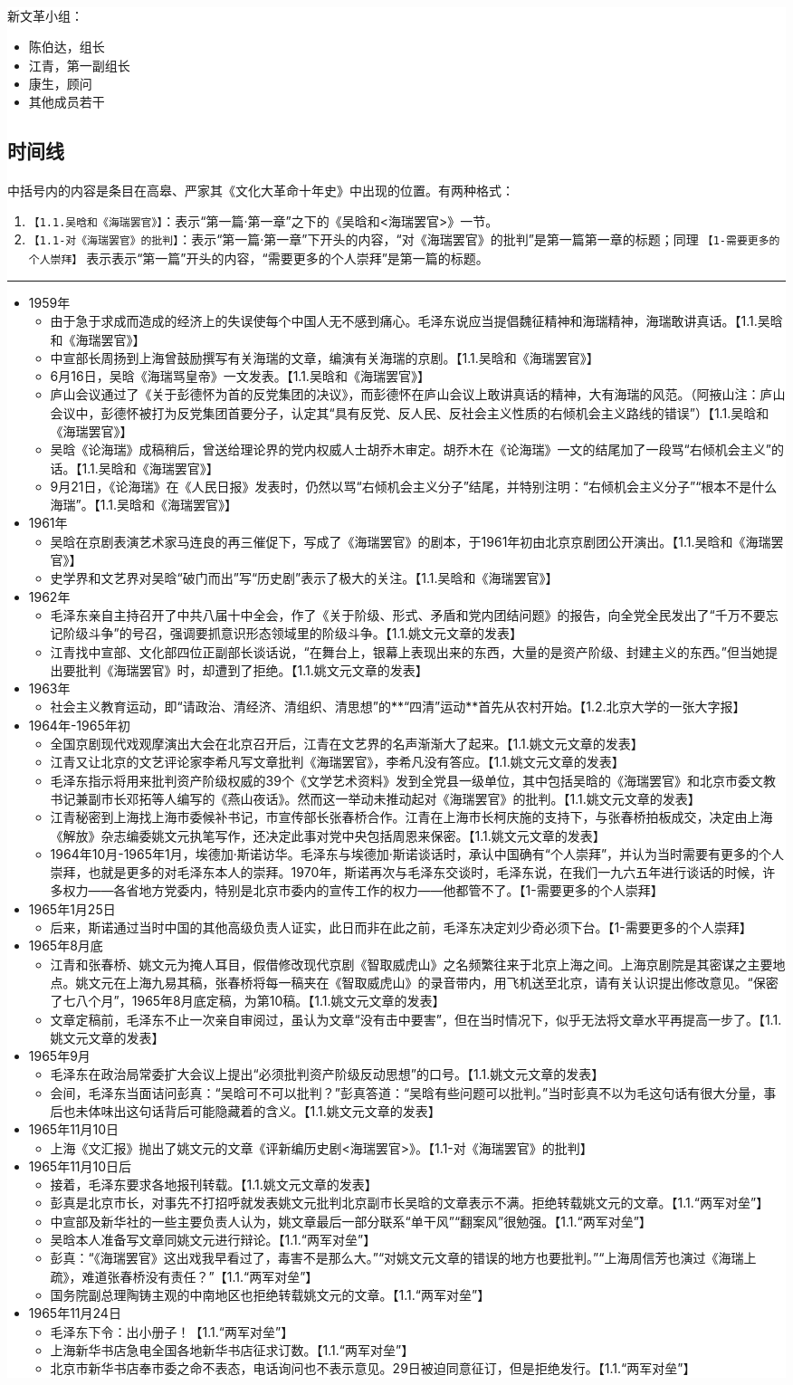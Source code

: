 新文革小组：

- 陈伯达，组长
- 江青，第一副组长
- 康生，顾问
- 其他成员若干

## 时间线

中括号内的内容是条目在高皋、严家其《文化大革命十年史》中出现的位置。有两种格式：

1. `【1.1.吴晗和《海瑞罢官》】`：表示“第一篇·第一章”之下的《吴晗和<海瑞罢官>》一节。
2. `【1.1-对《海瑞罢官》的批判】`：表示“第一篇·第一章”下开头的内容，“对《海瑞罢官》的批判”是第一篇第一章的标题；同理 `【1-需要更多的个人崇拜】` 表示表示“第一篇”开头的内容，“需要更多的个人崇拜”是第一篇的标题。

<hr class="slender">

- 1959年
    - 由于急于求成而造成的经济上的失误使每个中国人无不感到痛心。毛泽东说应当提倡魏征精神和海瑞精神，海瑞敢讲真话。【1.1.吴晗和《海瑞罢官》】
    - 中宣部长周扬到上海曾鼓励撰写有关海瑞的文章，编演有关海瑞的京剧。【1.1.吴晗和《海瑞罢官》】
    - 6月16日，吴晗《海瑞骂皇帝》一文发表。【1.1.吴晗和《海瑞罢官》】
    - 庐山会议通过了《关于彭德怀为首的反党集团的决议》，而彭德怀在庐山会议上敢讲真话的精神，大有海瑞的风范。（阿掖山注：庐山会议中，彭德怀被打为反党集团首要分子，认定其“具有反党、反人民、反社会主义性质的右倾机会主义路线的错误”）【1.1.吴晗和《海瑞罢官》】
    - 吴晗《论海瑞》成稿稍后，曾送给理论界的党内权威人士胡乔木审定。胡乔木在《论海瑞》一文的结尾加了一段骂“右倾机会主义”的话。【1.1.吴晗和《海瑞罢官》】
    - 9月21日，《论海瑞》在《人民日报》发表时，仍然以骂“右倾机会主义分子”结尾，并特别注明：“右倾机会主义分子”“根本不是什么海瑞”。【1.1.吴晗和《海瑞罢官》】
- 1961年
    - 吴晗在京剧表演艺术家马连良的再三催促下，写成了《海瑞罢官》的剧本，于1961年初由北京京剧团公开演出。【1.1.吴晗和《海瑞罢官》】
    - 史学界和文艺界对吴晗“破门而出”写“历史剧”表示了极大的关注。【1.1.吴晗和《海瑞罢官》】
- 1962年
    - 毛泽东亲自主持召开了中共八届十中全会，作了《关于阶级、形式、矛盾和党内团结问题》的报告，向全党全民发出了“千万不要忘记阶级斗争”的号召，强调要抓意识形态领域里的阶级斗争。【1.1.姚文元文章的发表】
    - 江青找中宣部、文化部四位正副部长谈话说，“在舞台上，银幕上表现出来的东西，大量的是资产阶级、封建主义的东西。”但当她提出要批判《海瑞罢官》时，却遭到了拒绝。【1.1.姚文元文章的发表】
- 1963年
    - 社会主义教育运动，即“请政治、清经济、清组织、清思想”的**“四清”运动**首先从农村开始。【1.2.北京大学的一张大字报】
- 1964年-1965年初
    - 全国京剧现代戏观摩演出大会在北京召开后，江青在文艺界的名声渐渐大了起来。【1.1.姚文元文章的发表】
    - 江青又让北京的文艺评论家李希凡写文章批判《海瑞罢官》，李希凡没有答应。【1.1.姚文元文章的发表】
    - 毛泽东指示将用来批判资产阶级权威的39个《文学艺术资料》发到全党县一级单位，其中包括吴晗的《海瑞罢官》和北京市委文教书记兼副市长邓拓等人编写的《燕山夜话》。然而这一举动未推动起对《海瑞罢官》的批判。【1.1.姚文元文章的发表】
    - 江青秘密到上海找上海市委候补书记，市宣传部长张春桥合作。江青在上海市长柯庆施的支持下，与张春桥拍板成交，决定由上海《解放》杂志编委姚文元执笔写作，还决定此事对党中央包括周恩来保密。【1.1.姚文元文章的发表】
    - 1964年10月-1965年1月，埃德加·斯诺访华。毛泽东与埃德加·斯诺谈话时，承认中国确有“个人崇拜”，并认为当时需要有更多的个人崇拜，也就是更多的对毛泽东本人的崇拜。1970年，斯诺再次与毛泽东交谈时，毛泽东说，在我们一九六五年进行谈话的时候，许多权力——各省地方党委内，特别是北京市委内的宣传工作的权力——他都管不了。【1-需要更多的个人崇拜】
- 1965年1月25日
    - 后来，斯诺通过当时中国的其他高级负责人证实，此日而非在此之前，毛泽东决定刘少奇必须下台。【1-需要更多的个人崇拜】
- 1965年8月底
    - 江青和张春桥、姚文元为掩人耳目，假借修改现代京剧《智取威虎山》之名频繁往来于北京上海之间。上海京剧院是其密谋之主要地点。姚文元在上海九易其稿，张春桥将每一稿夹在《智取威虎山》的录音带内，用飞机送至北京，请有关认识提出修改意见。“保密了七八个月”，1965年8月底定稿，为第10稿。【1.1.姚文元文章的发表】
    - 文章定稿前，毛泽东不止一次亲自审阅过，虽认为文章“没有击中要害”，但在当时情况下，似乎无法将文章水平再提高一步了。【1.1.姚文元文章的发表】
- 1965年9月
    - 毛泽东在政治局常委扩大会议上提出“必须批判资产阶级反动思想”的口号。【1.1.姚文元文章的发表】
    - 会间，毛泽东当面诘问彭真：“吴晗可不可以批判？”彭真答道：“吴晗有些问题可以批判。”当时彭真不以为毛这句话有很大分量，事后也未体味出这句话背后可能隐藏着的含义。【1.1.姚文元文章的发表】
- 1965年11月10日
    - 上海《文汇报》抛出了姚文元的文章《评新编历史剧<海瑞罢官>》。【1.1-对《海瑞罢官》的批判】
- 1965年11月10日后
    - 接着，毛泽东要求各地报刊转载。【1.1.姚文元文章的发表】
    - 彭真是北京市长，对事先不打招呼就发表姚文元批判北京副市长吴晗的文章表示不满。拒绝转载姚文元的文章。【1.1.“两军对垒”】
    - 中宣部及新华社的一些主要负责人认为，姚文章最后一部分联系“单干风”“翻案风”很勉强。【1.1.“两军对垒”】
    - 吴晗本人准备写文章同姚文元进行辩论。【1.1.“两军对垒”】
    - 彭真：“《海瑞罢官》这出戏我早看过了，毒害不是那么大。”“对姚文元文章的错误的地方也要批判。”“上海周信芳也演过《海瑞上疏》，难道张春桥没有责任？”【1.1.“两军对垒”】
    - 国务院副总理陶铸主观的中南地区也拒绝转载姚文元的文章。【1.1.“两军对垒”】
- 1965年11月24日
    - 毛泽东下令：出小册子！【1.1.“两军对垒”】
    - 上海新华书店急电全国各地新华书店征求订数。【1.1.“两军对垒”】
    - 北京市新华书店奉市委之命不表态，电话询问也不表示意见。29日被迫同意征订，但是拒绝发行。【1.1.“两军对垒”】